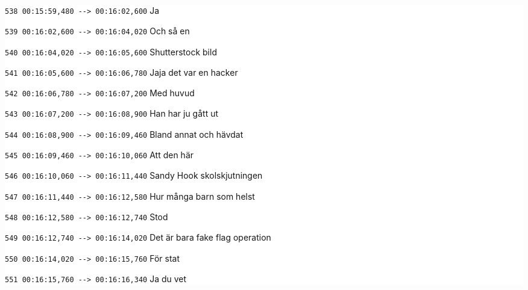 

`538 00:15:59,480 --> 00:16:02,600`
Ja



`539 00:16:02,600 --> 00:16:04,020`
Och så en



`540 00:16:04,020 --> 00:16:05,600`
Shutterstock bild



`541 00:16:05,600 --> 00:16:06,780`
Jaja det var en hacker



`542 00:16:06,780 --> 00:16:07,200`
Med huvud



`543 00:16:07,200 --> 00:16:08,900`
Han har ju gått ut



`544 00:16:08,900 --> 00:16:09,460`
Bland annat och hävdat



`545 00:16:09,460 --> 00:16:10,060`
Att den här



`546 00:16:10,060 --> 00:16:11,440`
Sandy Hook skolskjutningen



`547 00:16:11,440 --> 00:16:12,580`
Hur många barn som helst



`548 00:16:12,580 --> 00:16:12,740`
Stod



`549 00:16:12,740 --> 00:16:14,020`
Det är bara fake flag operation



`550 00:16:14,020 --> 00:16:15,760`
För stat



`551 00:16:15,760 --> 00:16:16,340`
Ja du vet
